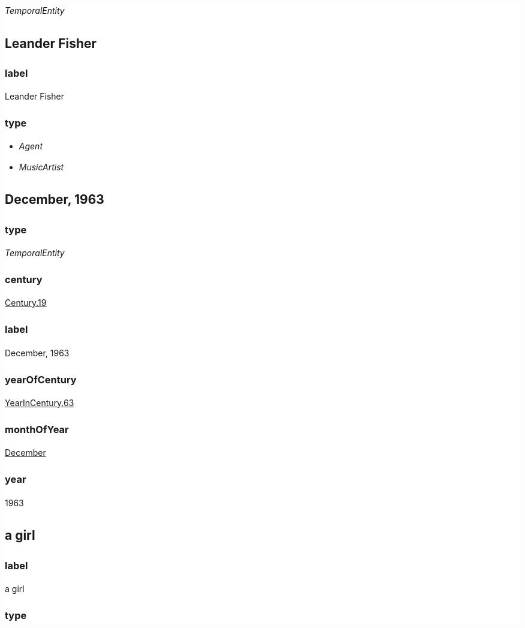 *TemporalEntity*

## Leander Fisher

### label


Leander Fisher

### type

 - *Agent*

 - *MusicArtist*

## December, 1963

### type


*TemporalEntity*

### century


[Century.19](#Century.19)

### label


December, 1963

### yearOfCentury


[YearInCentury.63](#YearInCentury.63)

### monthOfYear


[December](#December)

### year


1963

## a girl

### label


a girl

### type

